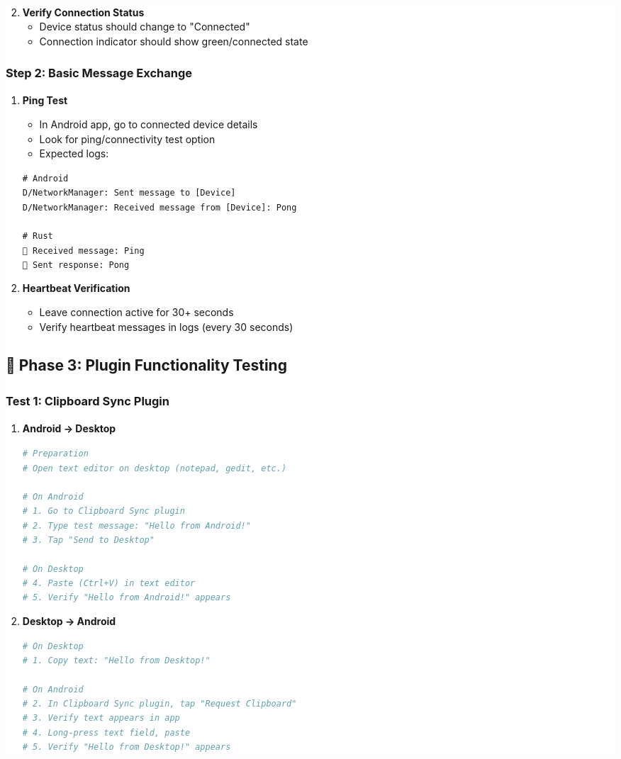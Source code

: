 2. **Verify Connection Status**
   - Device status should change to "Connected"
   - Connection indicator should show green/connected state

### Step 2: Basic Message Exchange

1. **Ping Test**
   - In Android app, go to connected device details
   - Look for ping/connectivity test option
   - Expected logs:
   ```
   # Android
   D/NetworkManager: Sent message to [Device]
   D/NetworkManager: Received message from [Device]: Pong
   
   # Rust
   📨 Received message: Ping
   📨 Sent response: Pong
   ```

2. **Heartbeat Verification**
   - Leave connection active for 30+ seconds
   - Verify heartbeat messages in logs (every 30 seconds)

## 🔌 Phase 3: Plugin Functionality Testing

### Test 1: Clipboard Sync Plugin

1. **Android → Desktop**
   ```bash
   # Preparation
   # Open text editor on desktop (notepad, gedit, etc.)
   
   # On Android
   # 1. Go to Clipboard Sync plugin
   # 2. Type test message: "Hello from Android!"
   # 3. Tap "Send to Desktop"
   
   # On Desktop
   # 4. Paste (Ctrl+V) in text editor
   # 5. Verify "Hello from Android!" appears
   ```

2. **Desktop → Android**
   ```bash
   # On Desktop
   # 1. Copy text: "Hello from Desktop!"
   
   # On Android  
   # 2. In Clipboard Sync plugin, tap "Request Clipboard"
   # 3. Verify text appears in app
   # 4. Long-press text field, paste
   # 5. Verify "Hello from Desktop!" appears
   ```
